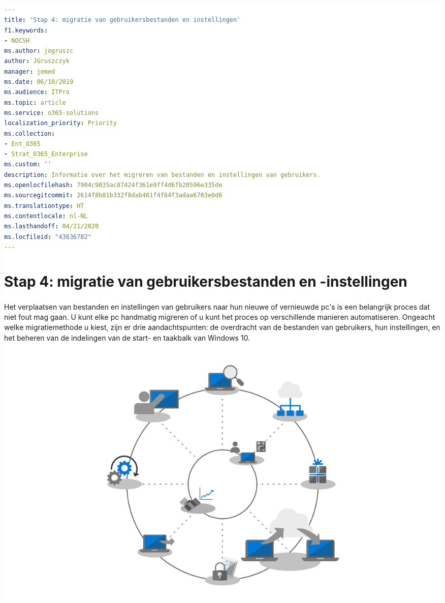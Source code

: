```yaml
---
title: 'Stap 4: migratie van gebruikersbestanden en instellingen'
f1.keywords:
- NOCSH
ms.author: jogruszc
author: JGruszczyk
manager: jemed
ms.date: 06/10/2019
ms.audience: ITPro
ms.topic: article
ms.service: o365-solutions
localization_priority: Priority
ms.collection:
- Ent_O365
- Strat_O365_Enterprise
ms.custom: ''
description: Informatie over het migreren van bestanden en instellingen van gebruikers.
ms.openlocfilehash: 7904c9035ac87424f361e9ff4d6fb20596e335de
ms.sourcegitcommit: 2614f8b81b332f8dab461f4f64f3adaa6703e0d6
ms.translationtype: HT
ms.contentlocale: nl-NL
ms.lasthandoff: 04/21/2020
ms.locfileid: "43636782"
---
```

# <a name="step-4-user-files-and-settings-migration"></a>Stap 4: migratie van gebruikersbestanden en -instellingen

Het verplaatsen van bestanden en instellingen van gebruikers naar hun nieuwe of vernieuwde pc's is een belangrijk proces dat niet fout mag gaan. U kunt elke pc handmatig migreren of u kunt het proces op verschillende manieren automatiseren. Ongeacht welke migratiemethode u kiest, zijn er drie aandachtspunten: de overdracht van de bestanden van gebruikers, hun instellingen, en het beheren van de indelingen van de start- en taakbalk van Windows 10.

![](../media/step-4-user-files-and-settings-migration-media/step-4-user-files-and-settings-migration-media-1.png)
